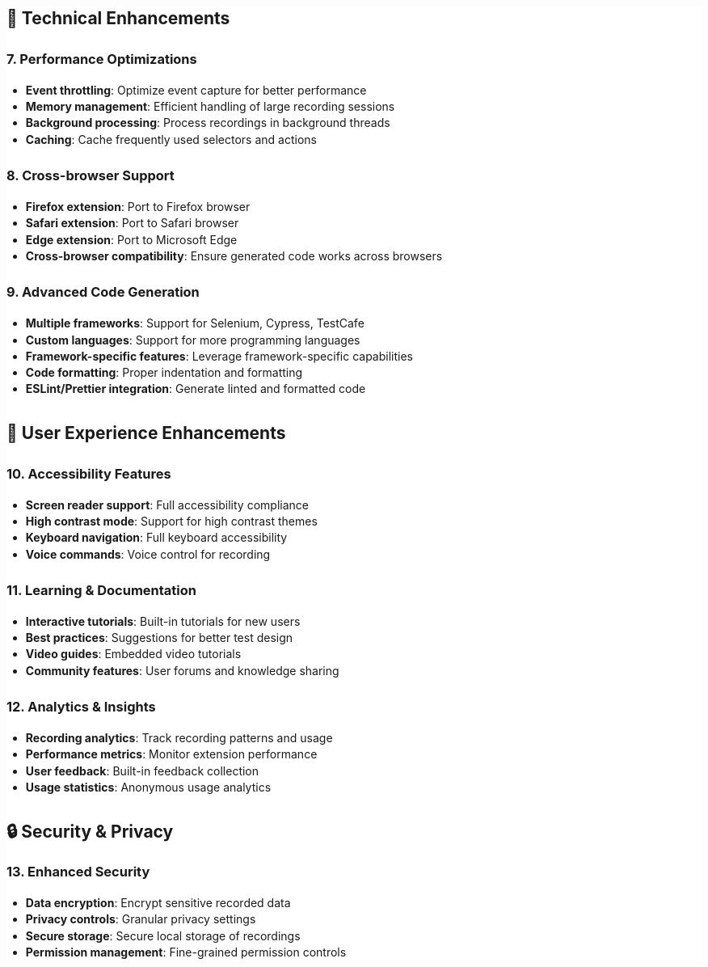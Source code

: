 ## 🔧 Technical Enhancements

### 7. Performance Optimizations
- **Event throttling**: Optimize event capture for better performance
- **Memory management**: Efficient handling of large recording sessions
- **Background processing**: Process recordings in background threads
- **Caching**: Cache frequently used selectors and actions

### 8. Cross-browser Support
- **Firefox extension**: Port to Firefox browser
- **Safari extension**: Port to Safari browser
- **Edge extension**: Port to Microsoft Edge
- **Cross-browser compatibility**: Ensure generated code works across browsers

### 9. Advanced Code Generation
- **Multiple frameworks**: Support for Selenium, Cypress, TestCafe
- **Custom languages**: Support for more programming languages
- **Framework-specific features**: Leverage framework-specific capabilities
- **Code formatting**: Proper indentation and formatting
- **ESLint/Prettier integration**: Generate linted and formatted code

## 🎨 User Experience Enhancements

### 10. Accessibility Features
- **Screen reader support**: Full accessibility compliance
- **High contrast mode**: Support for high contrast themes
- **Keyboard navigation**: Full keyboard accessibility
- **Voice commands**: Voice control for recording

### 11. Learning & Documentation
- **Interactive tutorials**: Built-in tutorials for new users
- **Best practices**: Suggestions for better test design
- **Video guides**: Embedded video tutorials
- **Community features**: User forums and knowledge sharing

### 12. Analytics & Insights
- **Recording analytics**: Track recording patterns and usage
- **Performance metrics**: Monitor extension performance
- **User feedback**: Built-in feedback collection
- **Usage statistics**: Anonymous usage analytics

## 🔒 Security & Privacy

### 13. Enhanced Security
- **Data encryption**: Encrypt sensitive recorded data
- **Privacy controls**: Granular privacy settings
- **Secure storage**: Secure local storage of recordings
- **Permission management**: Fine-grained permission controls

